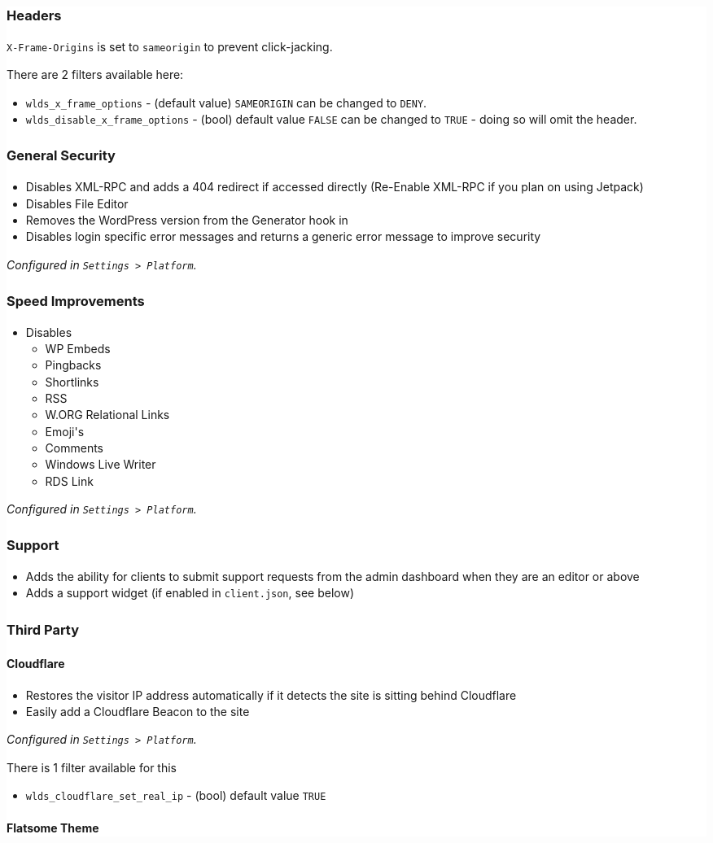 ### Headers

`X-Frame-Origins` is set to `sameorigin` to prevent click-jacking.

There are 2 filters available here:
- `wlds_x_frame_options` - (default value) `SAMEORIGIN` can be changed to `DENY`.
- `wlds_disable_x_frame_options` - (bool) default value `FALSE` can be changed to `TRUE` - doing so will omit the header.

### General Security

- Disables XML-RPC and adds a 404 redirect if accessed directly (Re-Enable XML-RPC if you plan on using Jetpack)
- Disables File Editor
- Removes the WordPress version from the Generator hook in <head>
- Disables login specific error messages and returns a generic error message to improve security

*Configured in `Settings > Platform`.*

### Speed Improvements

- Disables
  - WP Embeds
  - Pingbacks
  - Shortlinks
  - RSS
  - W.ORG Relational Links
  - Emoji's
  - Comments
  - Windows Live Writer
  - RDS Link

*Configured in `Settings > Platform`.*

### Support

- Adds the ability for clients to submit support requests from the admin dashboard when they are an editor or above
- Adds a support widget (if enabled in `client.json`, see below)

### Third Party

#### Cloudflare

- Restores the visitor IP address automatically if it detects the site is sitting behind Cloudflare
- Easily add a Cloudflare Beacon to the site

*Configured in `Settings > Platform`.*

There is 1 filter available for this
- `wlds_cloudflare_set_real_ip` - (bool) default value `TRUE`

#### Flatsome Theme
